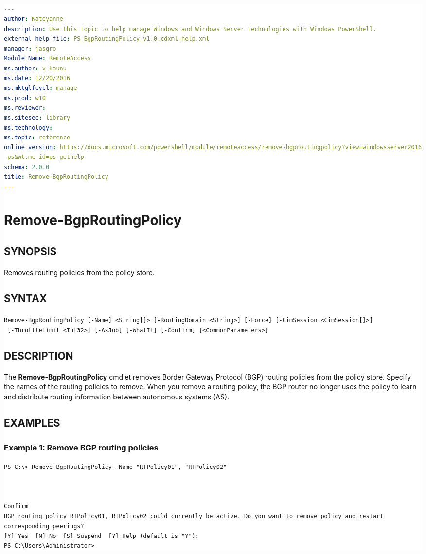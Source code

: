 ```yaml
---
author: Kateyanne
description: Use this topic to help manage Windows and Windows Server technologies with Windows PowerShell.
external help file: PS_BgpRoutingPolicy_v1.0.cdxml-help.xml
manager: jasgro
Module Name: RemoteAccess
ms.author: v-kaunu
ms.date: 12/20/2016
ms.mktglfcycl: manage
ms.prod: w10
ms.reviewer: 
ms.sitesec: library
ms.technology: 
ms.topic: reference
online version: https://docs.microsoft.com/powershell/module/remoteaccess/remove-bgproutingpolicy?view=windowsserver2016-ps&wt.mc_id=ps-gethelp
schema: 2.0.0
title: Remove-BgpRoutingPolicy
---
```


# Remove-BgpRoutingPolicy

## SYNOPSIS
Removes routing policies from the policy store.

## SYNTAX

```
Remove-BgpRoutingPolicy [-Name] <String[]> [-RoutingDomain <String>] [-Force] [-CimSession <CimSession[]>]
 [-ThrottleLimit <Int32>] [-AsJob] [-WhatIf] [-Confirm] [<CommonParameters>]
```

## DESCRIPTION
The **Remove-BgpRoutingPolicy** cmdlet removes Border Gateway Protocol (BGP) routing policies from the policy store.
Specify the names of the routing policies to remove.
When you remove a routing policy, the BGP router no longer uses the policy to learn and distribute routing information between autonomous systems (AS).

## EXAMPLES

### Example 1: Remove BGP routing policies
```
PS C:\> Remove-BgpRoutingPolicy -Name "RTPolicy01", "RTPolicy02"



Confirm
BGP routing policy RTPolicy01, RTPolicy02 could currently be active. Do you want to remove policy and restart
corresponding peerings?
[Y] Yes  [N] No  [S] Suspend  [?] Help (default is "Y"):
PS C:\Users\Administrator>
```

